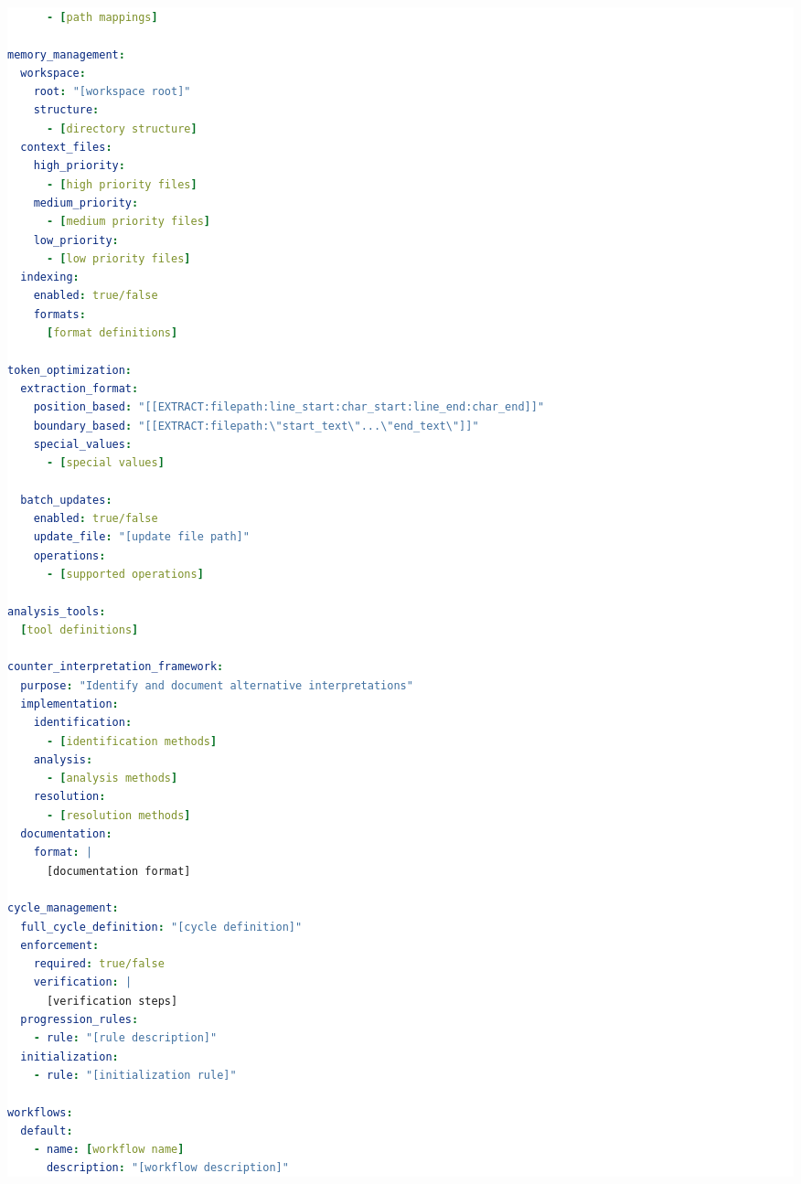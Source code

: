 ```yaml
      - [path mappings]

memory_management:
  workspace:
    root: "[workspace root]"
    structure:
      - [directory structure]
  context_files:
    high_priority:
      - [high priority files]
    medium_priority:
      - [medium priority files]
    low_priority:
      - [low priority files]
  indexing:
    enabled: true/false
    formats:
      [format definitions]

token_optimization:
  extraction_format:
    position_based: "[[EXTRACT:filepath:line_start:char_start:line_end:char_end]]"
    boundary_based: "[[EXTRACT:filepath:\"start_text\"...\"end_text\"]]"
    special_values:
      - [special values]
  
  batch_updates:
    enabled: true/false
    update_file: "[update file path]"
    operations:
      - [supported operations]

analysis_tools:
  [tool definitions]

counter_interpretation_framework:
  purpose: "Identify and document alternative interpretations"
  implementation:
    identification:
      - [identification methods]
    analysis:
      - [analysis methods]
    resolution:
      - [resolution methods]
  documentation:
    format: |
      [documentation format]

cycle_management:
  full_cycle_definition: "[cycle definition]"
  enforcement:
    required: true/false
    verification: |
      [verification steps]
  progression_rules:
    - rule: "[rule description]"
  initialization:
    - rule: "[initialization rule]"

workflows:
  default:
    - name: [workflow name]
      description: "[workflow description]"
```